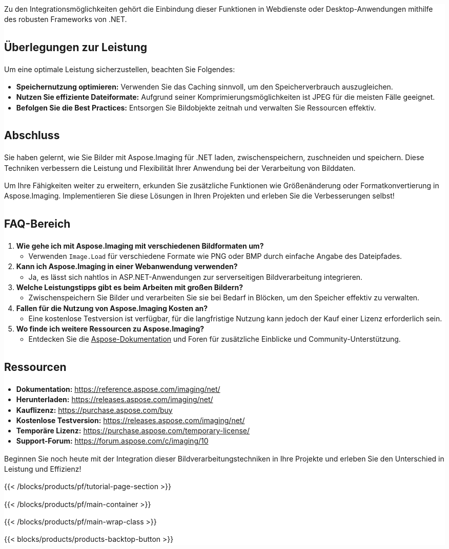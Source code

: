Zu den Integrationsmöglichkeiten gehört die Einbindung dieser Funktionen in Webdienste oder Desktop-Anwendungen mithilfe des robusten Frameworks von .NET.

## Überlegungen zur Leistung

Um eine optimale Leistung sicherzustellen, beachten Sie Folgendes:

- **Speichernutzung optimieren:** Verwenden Sie das Caching sinnvoll, um den Speicherverbrauch auszugleichen.
- **Nutzen Sie effiziente Dateiformate:** Aufgrund seiner Komprimierungsmöglichkeiten ist JPEG für die meisten Fälle geeignet.
- **Befolgen Sie die Best Practices:** Entsorgen Sie Bildobjekte zeitnah und verwalten Sie Ressourcen effektiv.

## Abschluss

Sie haben gelernt, wie Sie Bilder mit Aspose.Imaging für .NET laden, zwischenspeichern, zuschneiden und speichern. Diese Techniken verbessern die Leistung und Flexibilität Ihrer Anwendung bei der Verarbeitung von Bilddaten.

Um Ihre Fähigkeiten weiter zu erweitern, erkunden Sie zusätzliche Funktionen wie Größenänderung oder Formatkonvertierung in Aspose.Imaging. Implementieren Sie diese Lösungen in Ihren Projekten und erleben Sie die Verbesserungen selbst!

## FAQ-Bereich

1. **Wie gehe ich mit Aspose.Imaging mit verschiedenen Bildformaten um?**
   - Verwenden `Image.Load` für verschiedene Formate wie PNG oder BMP durch einfache Angabe des Dateipfades.
2. **Kann ich Aspose.Imaging in einer Webanwendung verwenden?**
   - Ja, es lässt sich nahtlos in ASP.NET-Anwendungen zur serverseitigen Bildverarbeitung integrieren.
3. **Welche Leistungstipps gibt es beim Arbeiten mit großen Bildern?**
   - Zwischenspeichern Sie Bilder und verarbeiten Sie sie bei Bedarf in Blöcken, um den Speicher effektiv zu verwalten.
4. **Fallen für die Nutzung von Aspose.Imaging Kosten an?**
   - Eine kostenlose Testversion ist verfügbar, für die langfristige Nutzung kann jedoch der Kauf einer Lizenz erforderlich sein.
5. **Wo finde ich weitere Ressourcen zu Aspose.Imaging?**
   - Entdecken Sie die [Aspose-Dokumentation](https://reference.aspose.com/imaging/net/) und Foren für zusätzliche Einblicke und Community-Unterstützung.

## Ressourcen
- **Dokumentation:** https://reference.aspose.com/imaging/net/
- **Herunterladen:** https://releases.aspose.com/imaging/net/
- **Kauflizenz:** https://purchase.aspose.com/buy
- **Kostenlose Testversion:** https://releases.aspose.com/imaging/net/
- **Temporäre Lizenz:** https://purchase.aspose.com/temporary-license/
- **Support-Forum:** https://forum.aspose.com/c/imaging/10

Beginnen Sie noch heute mit der Integration dieser Bildverarbeitungstechniken in Ihre Projekte und erleben Sie den Unterschied in Leistung und Effizienz!

{{< /blocks/products/pf/tutorial-page-section >}}

{{< /blocks/products/pf/main-container >}}

{{< /blocks/products/pf/main-wrap-class >}}

{{< blocks/products/products-backtop-button >}}
